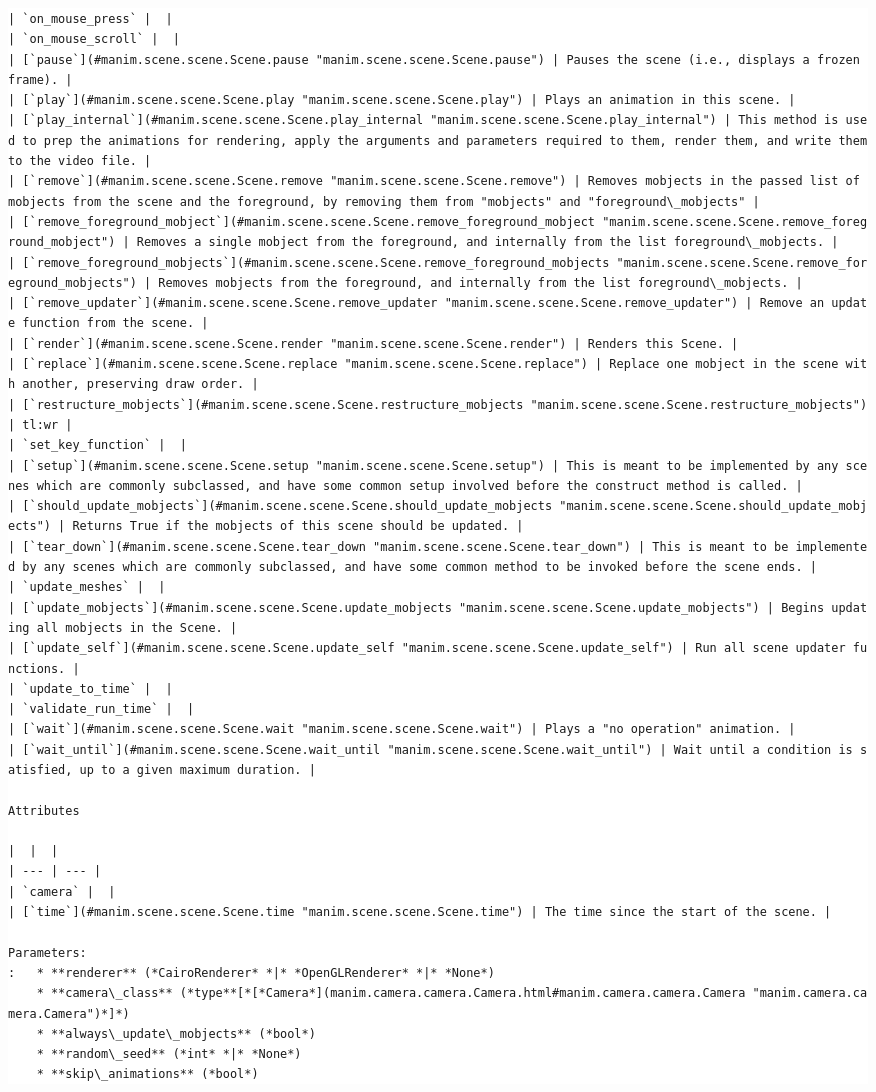     | `on_mouse_press` |  |
    | `on_mouse_scroll` |  |
    | [`pause`](#manim.scene.scene.Scene.pause "manim.scene.scene.Scene.pause") | Pauses the scene (i.e., displays a frozen frame). |
    | [`play`](#manim.scene.scene.Scene.play "manim.scene.scene.Scene.play") | Plays an animation in this scene. |
    | [`play_internal`](#manim.scene.scene.Scene.play_internal "manim.scene.scene.Scene.play_internal") | This method is used to prep the animations for rendering, apply the arguments and parameters required to them, render them, and write them to the video file. |
    | [`remove`](#manim.scene.scene.Scene.remove "manim.scene.scene.Scene.remove") | Removes mobjects in the passed list of mobjects from the scene and the foreground, by removing them from "mobjects" and "foreground\_mobjects" |
    | [`remove_foreground_mobject`](#manim.scene.scene.Scene.remove_foreground_mobject "manim.scene.scene.Scene.remove_foreground_mobject") | Removes a single mobject from the foreground, and internally from the list foreground\_mobjects. |
    | [`remove_foreground_mobjects`](#manim.scene.scene.Scene.remove_foreground_mobjects "manim.scene.scene.Scene.remove_foreground_mobjects") | Removes mobjects from the foreground, and internally from the list foreground\_mobjects. |
    | [`remove_updater`](#manim.scene.scene.Scene.remove_updater "manim.scene.scene.Scene.remove_updater") | Remove an update function from the scene. |
    | [`render`](#manim.scene.scene.Scene.render "manim.scene.scene.Scene.render") | Renders this Scene. |
    | [`replace`](#manim.scene.scene.Scene.replace "manim.scene.scene.Scene.replace") | Replace one mobject in the scene with another, preserving draw order. |
    | [`restructure_mobjects`](#manim.scene.scene.Scene.restructure_mobjects "manim.scene.scene.Scene.restructure_mobjects") | tl:wr |
    | `set_key_function` |  |
    | [`setup`](#manim.scene.scene.Scene.setup "manim.scene.scene.Scene.setup") | This is meant to be implemented by any scenes which are commonly subclassed, and have some common setup involved before the construct method is called. |
    | [`should_update_mobjects`](#manim.scene.scene.Scene.should_update_mobjects "manim.scene.scene.Scene.should_update_mobjects") | Returns True if the mobjects of this scene should be updated. |
    | [`tear_down`](#manim.scene.scene.Scene.tear_down "manim.scene.scene.Scene.tear_down") | This is meant to be implemented by any scenes which are commonly subclassed, and have some common method to be invoked before the scene ends. |
    | `update_meshes` |  |
    | [`update_mobjects`](#manim.scene.scene.Scene.update_mobjects "manim.scene.scene.Scene.update_mobjects") | Begins updating all mobjects in the Scene. |
    | [`update_self`](#manim.scene.scene.Scene.update_self "manim.scene.scene.Scene.update_self") | Run all scene updater functions. |
    | `update_to_time` |  |
    | `validate_run_time` |  |
    | [`wait`](#manim.scene.scene.Scene.wait "manim.scene.scene.Scene.wait") | Plays a "no operation" animation. |
    | [`wait_until`](#manim.scene.scene.Scene.wait_until "manim.scene.scene.Scene.wait_until") | Wait until a condition is satisfied, up to a given maximum duration. |

    Attributes

    |  |  |
    | --- | --- |
    | `camera` |  |
    | [`time`](#manim.scene.scene.Scene.time "manim.scene.scene.Scene.time") | The time since the start of the scene. |

    Parameters:
    :   * **renderer** (*CairoRenderer* *|* *OpenGLRenderer* *|* *None*)
        * **camera\_class** (*type**[*[*Camera*](manim.camera.camera.Camera.html#manim.camera.camera.Camera "manim.camera.camera.Camera")*]*)
        * **always\_update\_mobjects** (*bool*)
        * **random\_seed** (*int* *|* *None*)
        * **skip\_animations** (*bool*)
